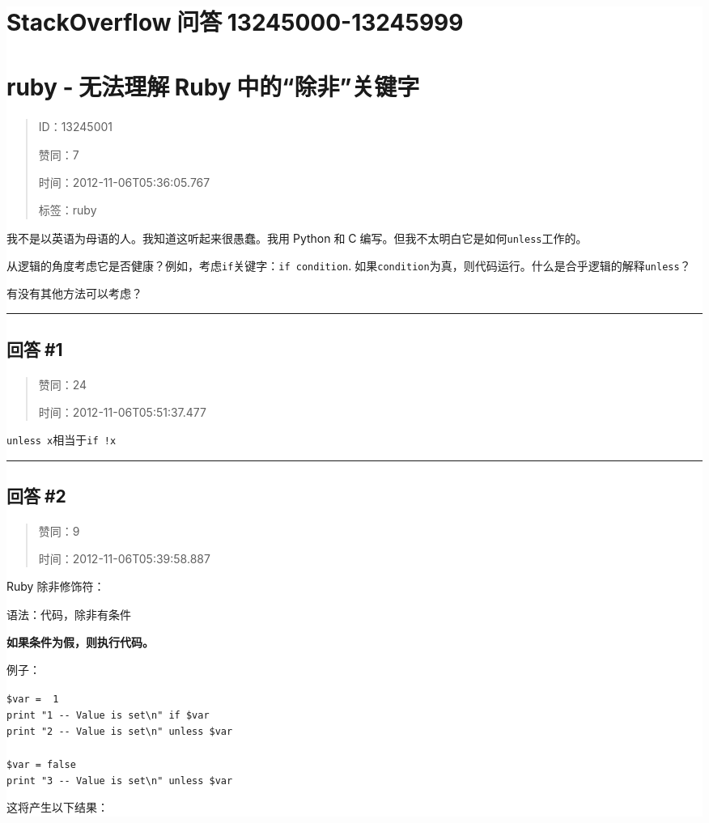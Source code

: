 # StackOverflow 问答 13245000-13245999

# ruby - 无法理解 Ruby 中的“除非”关键字

> ID：13245001
> 
> 赞同：7
> 
> 时间：2012-11-06T05:36:05.767
> 
> 标签：ruby

我不是以英语为母语的人。我知道这听起来很愚蠢。我用 Python 和 C 编写。但我不太明白它是如何`unless`工作的。

从逻辑的角度考虑它是否健康？例如，考虑`if`关键字：`if condition`. 如果`condition`为真，则代码运行。什么是合乎逻辑的解释`unless`？

有没有其他方法可以考虑？

* * *

## 回答 #1

> 赞同：24
> 
> 时间：2012-11-06T05:51:37.477

`unless x`相当于`if !x`

* * *

## 回答 #2

> 赞同：9
> 
> 时间：2012-11-06T05:39:58.887

Ruby 除非修饰符：

语法：代码，除非有条件

**如果条件为假，则执行代码。**

例子：

```
$var =  1
print "1 -- Value is set\n" if $var
print "2 -- Value is set\n" unless $var

$var = false
print "3 -- Value is set\n" unless $var 
```

这将产生以下结果：
